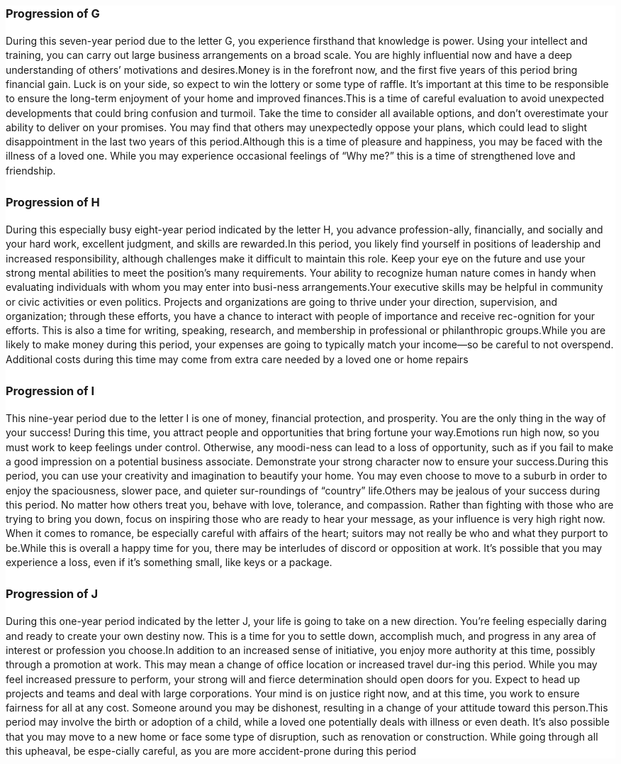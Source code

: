 ### Progression of G

During this seven-year period due to the letter G, you experience firsthand that knowledge is power. Using your intellect and training, you can carry out large business arrangements on a broad scale. You are highly influential now and have a deep understanding of others’ motivations and desires.Money is in the forefront now, and the first five years of this period bring financial gain. Luck is on your side, so expect to win the lottery or some type of raffle. It’s important at this time to be responsible to ensure the long-term enjoyment of your home and improved finances.This is a time of careful evaluation to avoid unexpected developments that could bring confusion and turmoil. Take the time to consider all available options, and don’t overestimate your ability to deliver on your promises. You may find that others may unexpectedly oppose your plans, which could lead to slight disappointment in the last two years of this period.Although this is a time of pleasure and happiness, you may be faced with the illness of a loved one. While you may experience occasional feelings of “Why me?” this is a time of strengthened love and friendship.

### Progression of H

During this especially busy eight-year period indicated by the letter H, you advance profession-ally, financially, and socially and your hard work, excellent judgment, and skills are rewarded.In this period, you likely find yourself in positions of leadership and increased responsibility, although challenges make it difficult to maintain this role. Keep your eye on the future and use your strong mental abilities to meet the position’s many requirements. Your ability to recognize human nature comes in handy when evaluating individuals with whom you may enter into busi-ness arrangements.Your executive skills may be helpful in community or civic activities or even politics. Projects and organizations are going to thrive under your direction, supervision, and organization; through these efforts, you have a chance to interact with people of importance and receive rec-ognition for your efforts. This is also a time for writing, speaking, research, and membership in professional or philanthropic groups.While you are likely to make money during this period, your expenses are going to typically match your income—so be careful to not overspend. Additional costs during this time may come from extra care needed by a loved one or home repairs

### Progression of I

This nine-year period due to the letter I is one of money, financial protection, and prosperity. You are the only thing in the way of your success! During this time, you attract people and opportunities that bring fortune your way.Emotions run high now, so you must work to keep feelings under control. Otherwise, any moodi-ness can lead to a loss of opportunity, such as if you fail to make a good impression on a potential business associate. Demonstrate your strong character now to ensure your success.During this period, you can use your creativity and imagination to beautify your home. You may even choose to move to a suburb in order to enjoy the spaciousness, slower pace, and quieter sur-roundings of “country” life.Others may be jealous of your success during this period. No matter how others treat you, behave with love, tolerance, and compassion. Rather than fighting with those who are trying to bring you down, focus on inspiring those who are ready to hear your message, as your influence is very high right now. When it comes to romance, be especially careful with affairs of the heart; suitors may not really be who and what they purport to be.While this is overall a happy time for you, there may be interludes of discord or opposition at work. It’s possible that you may experience a loss, even if it’s something small, like keys or a package.&#x20;

### Progression of J

During this one-year period indicated by the letter J, your life is going to take on a new direction. You’re feeling especially daring and ready to create your own destiny now. This is a time for you to settle down, accomplish much, and progress in any area of interest or profession you choose.In addition to an increased sense of initiative, you enjoy more authority at this time, possibly through a promotion at work. This may mean a change of office location or increased travel dur-ing this period. While you may feel increased pressure to perform, your strong will and fierce determination should open doors for you. Expect to head up projects and teams and deal with large corporations. Your mind is on justice right now, and at this time, you work to ensure fairness for all at any cost. Someone around you may be dishonest, resulting in a change of your attitude toward this person.This period may involve the birth or adoption of a child, while a loved one potentially deals with illness or even death. It’s also possible that you may move to a new home or face some type of disruption, such as renovation or construction. While going through all this upheaval, be espe-cially careful, as you are more accident-prone during this period
